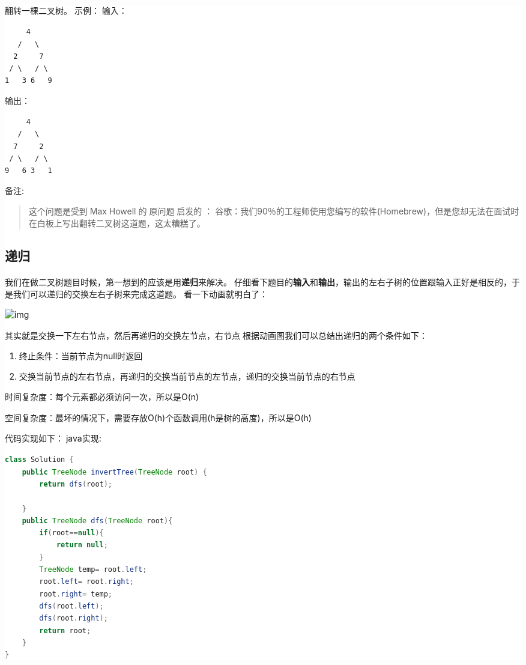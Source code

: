 翻转一棵二叉树。
示例：
输入：

```
     4
   /   \
  2     7
 / \   / \
1   3 6   9
```

输出：

```
     4
   /   \
  7     2
 / \   / \
9   6 3   1
```

备注:

> 这个问题是受到 Max Howell 的 原问题 启发的 ：
> 谷歌：我们90％的工程师使用您编写的软件(Homebrew)，但是您却无法在面试时在白板上写出翻转二叉树这道题，这太糟糕了。

## 递归

我们在做二叉树题目时候，第一想到的应该是用**递归**来解决。
仔细看下题目的**输入**和**输出**，输出的左右子树的位置跟输入正好是相反的，于是我们可以递归的交换左右子树来完成这道题。
看一下动画就明白了：



![img](https://mmbiz.qpic.cn/mmbiz_gif/smWnh5qQwsXKibSSmaHCDJx16rib8jNwichXbnSSiarF2A5NVnP4cG9Na9Zbhziaibd0X3ZtzCEIibZZt4AZqoFhxiahdg/640?wx_fmt=gif&tp=webp&wxfrom=5&wx_lazy=1)


其实就是交换一下左右节点，然后再递归的交换左节点，右节点
根据动画图我们可以总结出递归的两个条件如下：

1. 终止条件：当前节点为null时返回

2. 交换当前节点的左右节点，再递归的交换当前节点的左节点，递归的交换当前节点的右节点

   

时间复杂度：每个元素都必须访问一次，所以是O(n)

空间复杂度：最坏的情况下，需要存放O(h)个函数调用(h是树的高度)，所以是O(h)

代码实现如下：
java实现:

```java
class Solution {
    public TreeNode invertTree(TreeNode root) {
        return dfs(root);

    }
    public TreeNode dfs(TreeNode root){
        if(root==null){
            return null;
        }
        TreeNode temp= root.left;
        root.left= root.right;
        root.right= temp;
        dfs(root.left);
        dfs(root.right);
        return root;
    }
}
```